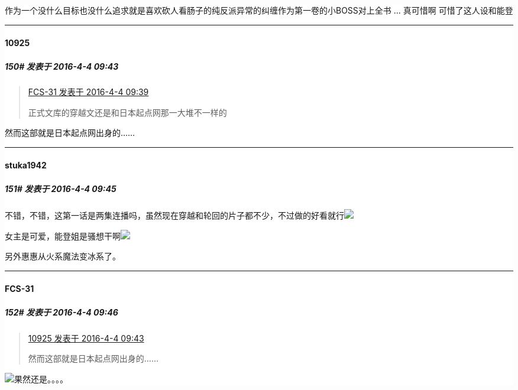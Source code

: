 作为一个没什么目标也没什么追求就是喜欢砍人看肠子的纯反派异常的纠缠作为第一卷的小BOSS对上全书 ...</blockquote>
真可惜啊 可惜了这人设和能登







*****

####  10925  
##### 150#       发表于 2016-4-4 09:43



<blockquote><a href="httphttps://bbs.saraba1st.com/2b/forum.php?mod=redirect&amp;goto=findpost&amp;pid=32037148&amp;ptid=1136113" target="_blank">FCS-31 发表于 2016-4-4 09:39</a>

正式文库的穿越文还是和日本起点网那一大堆不一样的</blockquote>
然而这部就是日本起点网出身的……







*****

####  stuka1942  
##### 151#       发表于 2016-4-4 09:45




不错，不错，这第一话是两集连播吗，虽然现在穿越和轮回的片子都不少，不过做的好看就行<img src="https://static.saraba1st.com/image/smiley/face/116.gif" referrerpolicy="no-referrer">

女主是可爱，能登姐是骚想干啊<img src="https://static.saraba1st.com/image/smiley/dym/148.gif" referrerpolicy="no-referrer">


另外惠惠从火系魔法变冰系了。







*****

####  FCS-31  
##### 152#       发表于 2016-4-4 09:46



<blockquote><a href="httphttps://bbs.saraba1st.com/2b/forum.php?mod=redirect&amp;goto=findpost&amp;pid=32037177&amp;ptid=1136113" target="_blank">10925 发表于 2016-4-4 09:43</a>

然而这部就是日本起点网出身的……</blockquote>
<img src="https://static.saraba1st.com/image/smiley/normal/089.gif" referrerpolicy="no-referrer">果然还是。。。。




